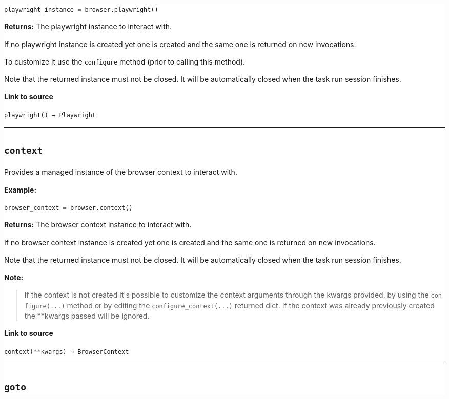 ```python
playwright_instance = browser.playwright()
```

**Returns:**
The playwright instance to interact with.

If no playwright instance is created yet one is created and the same one is returned on new invocations.

To customize it use the `configure` method (prior to calling this method).

Note that the returned instance must not be closed. It will be automatically closed when the task run session finishes.

[**Link to source**](https://github.com/robocorp/robocorp/tree/master/browser/src/robocorp/browser/__init__.py#L213)

```python
playwright() → Playwright
```

______________________________________________________________________

## `context`

Provides a managed instance of the browser context to interact with.

**Example:**

```python
browser_context = browser.context()
```

**Returns:**
The browser context instance to interact with.

If no browser context instance is created yet one is created and the same one is returned on new invocations.

Note that the returned instance must not be closed. It will be automatically closed when the task run session finishes.

**Note:**

> If the context is not created it's possible to customize the context arguments through the kwargs provided, by using the `configure(...)` method or by editing the `configure_context(...)` returned dict.
> If the context was already previously created the \*\*kwargs passed will be ignored.

[**Link to source**](https://github.com/robocorp/robocorp/tree/master/browser/src/robocorp/browser/__init__.py#L238)

```python
context(**kwargs) → BrowserContext
```

______________________________________________________________________

## `goto`
